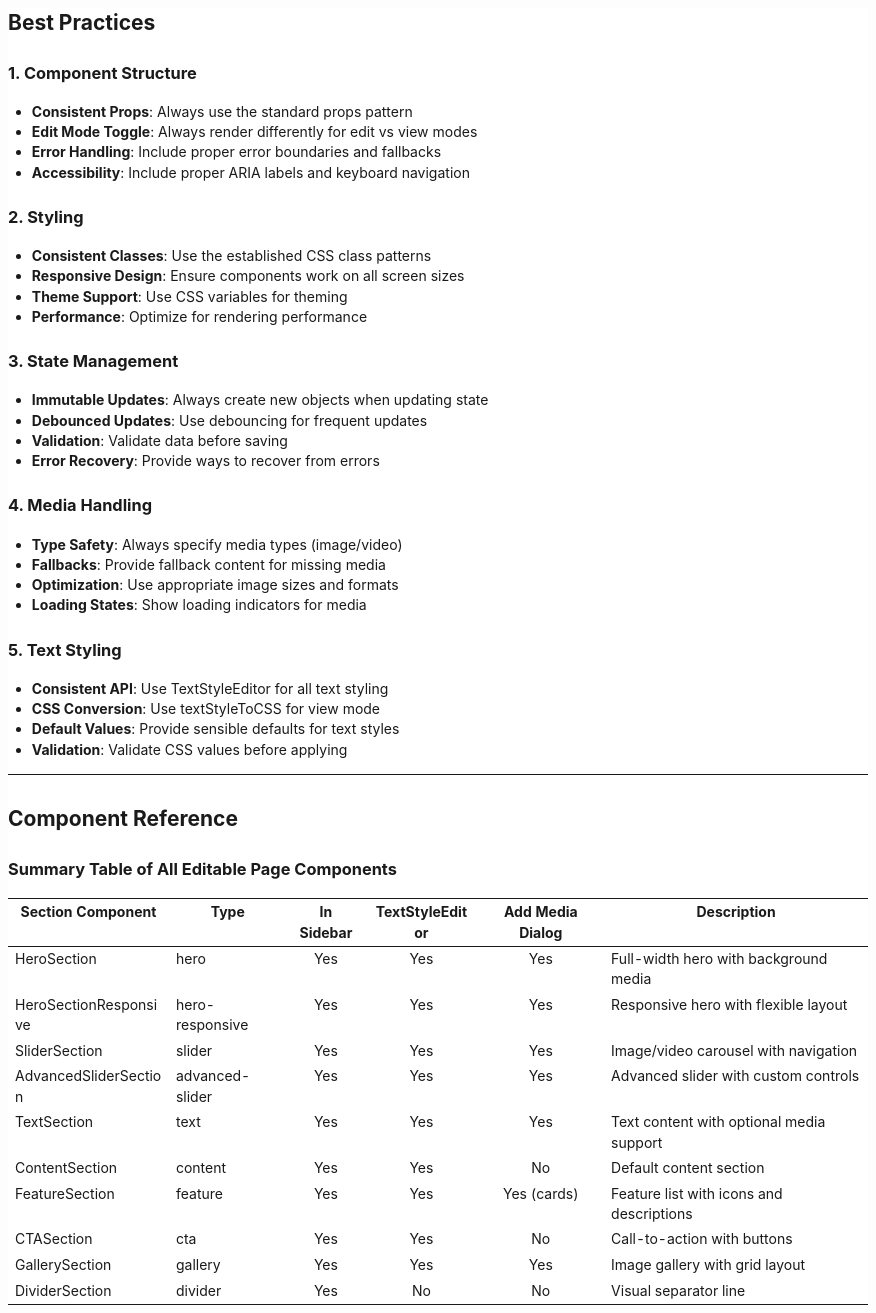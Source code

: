 
## Best Practices

### 1. Component Structure

- **Consistent Props**: Always use the standard props pattern
- **Edit Mode Toggle**: Always render differently for edit vs view modes
- **Error Handling**: Include proper error boundaries and fallbacks
- **Accessibility**: Include proper ARIA labels and keyboard navigation

### 2. Styling

- **Consistent Classes**: Use the established CSS class patterns
- **Responsive Design**: Ensure components work on all screen sizes
- **Theme Support**: Use CSS variables for theming
- **Performance**: Optimize for rendering performance

### 3. State Management

- **Immutable Updates**: Always create new objects when updating state
- **Debounced Updates**: Use debouncing for frequent updates
- **Validation**: Validate data before saving
- **Error Recovery**: Provide ways to recover from errors

### 4. Media Handling

- **Type Safety**: Always specify media types (image/video)
- **Fallbacks**: Provide fallback content for missing media
- **Optimization**: Use appropriate image sizes and formats
- **Loading States**: Show loading indicators for media

### 5. Text Styling

- **Consistent API**: Use TextStyleEditor for all text styling
- **CSS Conversion**: Use textStyleToCSS for view mode
- **Default Values**: Provide sensible defaults for text styles
- **Validation**: Validate CSS values before applying

---

## Component Reference

### Summary Table of All Editable Page Components

| Section Component         | Type | In Sidebar | TextStyleEditor | Add Media Dialog | Description |
|--------------------------|------|:----------:|:---------------:|:----------------:|-------------|
| HeroSection              | hero | Yes        | Yes             | Yes              | Full-width hero with background media |
| HeroSectionResponsive    | hero-responsive | Yes | Yes             | Yes              | Responsive hero with flexible layout |
| SliderSection            | slider | Yes      | Yes             | Yes              | Image/video carousel with navigation |
| AdvancedSliderSection    | advanced-slider | Yes        | Yes             | Yes              | Advanced slider with custom controls |
| TextSection              | text | Yes        | Yes             | Yes              | Text content with optional media support |
| ContentSection           | content | Yes        | Yes             | No               | Default content section |
| FeatureSection           | feature | Yes        | Yes             | Yes (cards)      | Feature list with icons and descriptions |
| CTASection               | cta | Yes        | Yes             | No               | Call-to-action with buttons |
| GallerySection           | gallery | Yes        | Yes             | Yes              | Image gallery with grid layout |
| DividerSection           | divider | Yes        | No              | No               | Visual separator line |